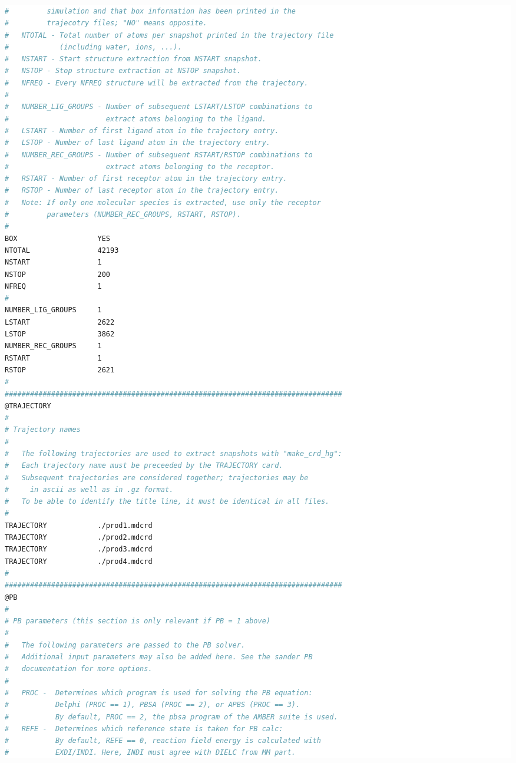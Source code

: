 ~~~bash
#         simulation and that box information has been printed in the
#         trajecotry files; "NO" means opposite.
#   NTOTAL - Total number of atoms per snapshot printed in the trajectory file
#            (including water, ions, ...).
#   NSTART - Start structure extraction from NSTART snapshot.
#   NSTOP - Stop structure extraction at NSTOP snapshot.
#   NFREQ - Every NFREQ structure will be extracted from the trajectory.
#
#   NUMBER_LIG_GROUPS - Number of subsequent LSTART/LSTOP combinations to
#                       extract atoms belonging to the ligand.
#   LSTART - Number of first ligand atom in the trajectory entry.
#   LSTOP - Number of last ligand atom in the trajectory entry.
#   NUMBER_REC_GROUPS - Number of subsequent RSTART/RSTOP combinations to
#                       extract atoms belonging to the receptor.
#   RSTART - Number of first receptor atom in the trajectory entry.
#   RSTOP - Number of last receptor atom in the trajectory entry.
#   Note: If only one molecular species is extracted, use only the receptor
#         parameters (NUMBER_REC_GROUPS, RSTART, RSTOP).
#
BOX                   YES
NTOTAL                42193
NSTART                1
NSTOP                 200
NFREQ                 1
#
NUMBER_LIG_GROUPS     1
LSTART                2622
LSTOP                 3862
NUMBER_REC_GROUPS     1
RSTART                1
RSTOP                 2621
#
################################################################################
@TRAJECTORY
#
# Trajectory names
#
#   The following trajectories are used to extract snapshots with "make_crd_hg":
#   Each trajectory name must be preceeded by the TRAJECTORY card.
#   Subsequent trajectories are considered together; trajectories may be
#     in ascii as well as in .gz format.
#   To be able to identify the title line, it must be identical in all files.
#
TRAJECTORY            ./prod1.mdcrd
TRAJECTORY            ./prod2.mdcrd
TRAJECTORY            ./prod3.mdcrd
TRAJECTORY            ./prod4.mdcrd
#
################################################################################
@PB
#
# PB parameters (this section is only relevant if PB = 1 above)
#
#   The following parameters are passed to the PB solver.
#   Additional input parameters may also be added here. See the sander PB
#   documentation for more options.
#
#   PROC -  Determines which program is used for solving the PB equation:
#           Delphi (PROC == 1), PBSA (PROC == 2), or APBS (PROC == 3).
#           By default, PROC == 2, the pbsa program of the AMBER suite is used.
#   REFE -  Determines which reference state is taken for PB calc:
#           By default, REFE == 0, reaction field energy is calculated with
#           EXDI/INDI. Here, INDI must agree with DIELC from MM part.
~~~